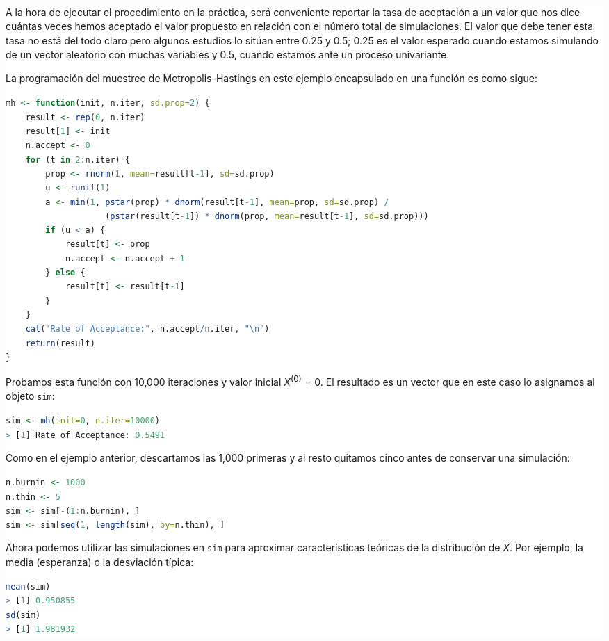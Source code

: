 A la hora de ejecutar el procedimiento en la práctica, será conveniente reportar la tasa de aceptación a un valor que nos dice cuántas veces hemos aceptado el valor propuesto en relación con el número total de simulaciones. El valor que debe tener esta tasa no está del todo claro pero algunos estudios lo sitúan entre 0.25 y 0.5; 0.25 es el valor esperado cuando estamos simulando de un vector aleatorio con muchas variables y 0.5, cuando estamos ante un proceso univariante.

La programación del muestreo de Metropolis-Hastings en este ejemplo encapsulado en una función es como sigue:

```r
mh <- function(init, n.iter, sd.prop=2) {
    result <- rep(0, n.iter)
    result[1] <- init
    n.accept <- 0
    for (t in 2:n.iter) {
        prop <- rnorm(1, mean=result[t-1], sd=sd.prop)
        u <- runif(1)
        a <- min(1, pstar(prop) * dnorm(result[t-1], mean=prop, sd=sd.prop) /
                    (pstar(result[t-1]) * dnorm(prop, mean=result[t-1], sd=sd.prop)))
        if (u < a) {
            result[t] <- prop
            n.accept <- n.accept + 1
        } else {
            result[t] <- result[t-1]
        }
    }
    cat("Rate of Acceptance:", n.accept/n.iter, "\n")
    return(result)
}
```

Probamos esta función con 10,000 iteraciones y valor inicial $X^{(0)} = 0$. El resultado es un vector que en este caso lo asignamos al objeto `sim`:

```r
sim <- mh(init=0, n.iter=10000)
> [1] Rate of Acceptance: 0.5491
```

Como en el ejemplo anterior, descartamos las 1,000 primeras y al resto quitamos cinco antes de conservar una simulación:

```r
n.burnin <- 1000
n.thin <- 5
sim <- sim[-(1:n.burnin), ]
sim <- sim[seq(1, length(sim), by=n.thin), ]
```

Ahora podemos utilizar las simulaciones en `sim` para aproximar características teóricas de la distribución de $X$. Por ejemplo, la media (esperanza) o la desviación típica:

```r
mean(sim)
> [1] 0.950855
sd(sim)
> [1] 1.981932
```
